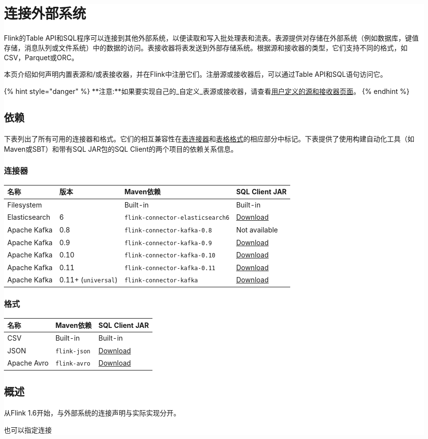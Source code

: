 # 连接外部系统

Flink的Table API和SQL程序可以连接到其他外部系统，以便读取和写入批处理表和流表。表源提供对存储在外部系统（例如数据库，键值存储，消息队列或文件系统）中的数据的访问。表接收器将表发送到外部存储系统。根据源和接收器的类型，它们支持不同的格式，如CSV，Parquet或ORC。

本页介绍如何声明内置表源和/或表接收器，并在Flink中注册它们。注册源或接收器后，可以通过Table API和SQL语句访问它。

{% hint style="danger" %}
**注意:**如果要实现自己的_自定义_表源或接收器，请查看[用户定义的源和接收器页面](https://ci.apache.org/projects/flink/flink-docs-release-1.7/dev/table/sourceSinks.html)。
{% endhint %}

## 依赖

下表列出了所有可用的连接器和格式。它们的相互兼容性在[表连接器](https://ci.apache.org/projects/flink/flink-docs-release-1.7/dev/table/connect.html#table-connectors)和[表格格式](https://ci.apache.org/projects/flink/flink-docs-release-1.7/dev/table/connect.html#table-formats)的相应部分中标记。下表提供了使用构建自动化工具（如Maven或SBT）和带有SQL JAR包的SQL Client的两个项目的依赖关系信息。

### 连接器

| 名称 | 版本 | Maven依赖 | SQL Client JAR |
| :--- | :--- | :--- | :--- |
| Filesystem |  | Built-in | Built-in |
| Elasticsearch | 6 | `flink-connector-elasticsearch6` | [Download](http://central.maven.org/maven2/org/apache/flink/flink-connector-elasticsearch6_2.11/1.7.2/flink-connector-elasticsearch6_2.11-1.7.2-sql-jar.jar) |
| Apache Kafka | 0.8 | `flink-connector-kafka-0.8` | Not available |
| Apache Kafka | 0.9 | `flink-connector-kafka-0.9` | [Download](http://central.maven.org/maven2/org/apache/flink/flink-connector-kafka-0.9_2.11/1.7.2/flink-connector-kafka-0.9_2.11-1.7.2-sql-jar.jar) |
| Apache Kafka | 0.10 | `flink-connector-kafka-0.10` | [Download](http://central.maven.org/maven2/org/apache/flink/flink-connector-kafka-0.10_2.11/1.7.2/flink-connector-kafka-0.10_2.11-1.7.2-sql-jar.jar) |
| Apache Kafka | 0.11 | `flink-connector-kafka-0.11` | [Download](http://central.maven.org/maven2/org/apache/flink/flink-connector-kafka-0.11_2.11/1.7.2/flink-connector-kafka-0.11_2.11-1.7.2-sql-jar.jar) |
| Apache Kafka | 0.11+ \(`universal`\) | `flink-connector-kafka` | [Download](http://central.maven.org/maven2/org/apache/flink/flink-connector-kafka_2.11/1.7.2/flink-connector-kafka_2.11-1.7.2-sql-jar.jar) |

### 格式

| 名称 | Maven依赖 | SQL Client JAR |
| :--- | :--- | :--- |
| CSV | Built-in | Built-in |
| JSON | `flink-json` | [Download](http://central.maven.org/maven2/org/apache/flink/flink-json/1.7.2/flink-json-1.7.2-sql-jar.jar) |
| Apache Avro | `flink-avro` | [Download](http://central.maven.org/maven2/org/apache/flink/flink-avro/1.7.2/flink-avro-1.7.2-sql-jar.jar) |

## 概述

从Flink 1.6开始，与外部系统的连接声明与实际实现分开。

也可以指定连接
